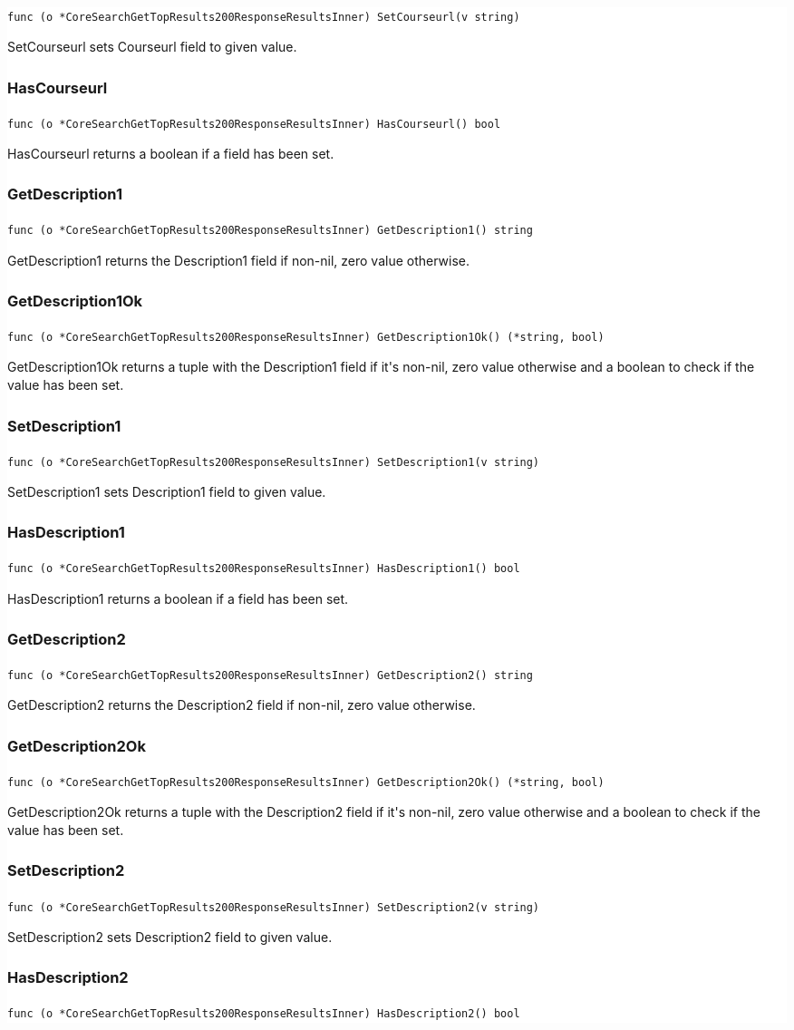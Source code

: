 `func (o *CoreSearchGetTopResults200ResponseResultsInner) SetCourseurl(v string)`

SetCourseurl sets Courseurl field to given value.

### HasCourseurl

`func (o *CoreSearchGetTopResults200ResponseResultsInner) HasCourseurl() bool`

HasCourseurl returns a boolean if a field has been set.

### GetDescription1

`func (o *CoreSearchGetTopResults200ResponseResultsInner) GetDescription1() string`

GetDescription1 returns the Description1 field if non-nil, zero value otherwise.

### GetDescription1Ok

`func (o *CoreSearchGetTopResults200ResponseResultsInner) GetDescription1Ok() (*string, bool)`

GetDescription1Ok returns a tuple with the Description1 field if it's non-nil, zero value otherwise
and a boolean to check if the value has been set.

### SetDescription1

`func (o *CoreSearchGetTopResults200ResponseResultsInner) SetDescription1(v string)`

SetDescription1 sets Description1 field to given value.

### HasDescription1

`func (o *CoreSearchGetTopResults200ResponseResultsInner) HasDescription1() bool`

HasDescription1 returns a boolean if a field has been set.

### GetDescription2

`func (o *CoreSearchGetTopResults200ResponseResultsInner) GetDescription2() string`

GetDescription2 returns the Description2 field if non-nil, zero value otherwise.

### GetDescription2Ok

`func (o *CoreSearchGetTopResults200ResponseResultsInner) GetDescription2Ok() (*string, bool)`

GetDescription2Ok returns a tuple with the Description2 field if it's non-nil, zero value otherwise
and a boolean to check if the value has been set.

### SetDescription2

`func (o *CoreSearchGetTopResults200ResponseResultsInner) SetDescription2(v string)`

SetDescription2 sets Description2 field to given value.

### HasDescription2

`func (o *CoreSearchGetTopResults200ResponseResultsInner) HasDescription2() bool`
